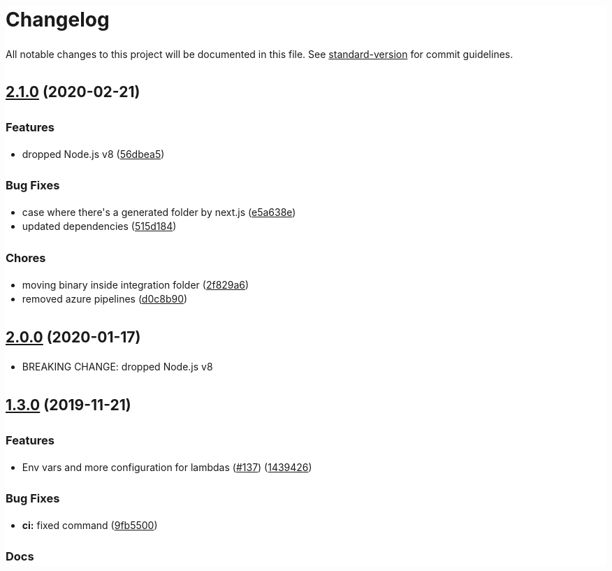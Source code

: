 # Changelog

All notable changes to this project will be documented in this file. See [standard-version](https://github.com/conventional-changelog/standard-version) for commit guidelines.

## [2.1.0](https://github.com/ematipico/terraform-nextjs-plugin/compare/v2.0.0...v2.1.0) (2020-02-21)


### Features

* dropped Node.js v8 ([56dbea5](https://github.com/ematipico/terraform-nextjs-plugin/commit/56dbea5aca11ab16bdcdb066610540009d877ebb))


### Bug Fixes

* case where there's a generated folder by next.js ([e5a638e](https://github.com/ematipico/terraform-nextjs-plugin/commit/e5a638ee42c017335a2d4cf9cf38885f02b52627))
* updated dependencies ([515d184](https://github.com/ematipico/terraform-nextjs-plugin/commit/515d1849f98ded668af03b99a0a5baeee5f8063e))


### Chores

* moving binary inside integration folder ([2f829a6](https://github.com/ematipico/terraform-nextjs-plugin/commit/2f829a68cbffeaf581d56ac3226c21b3a2bc2cd2))
* removed azure pipelines ([d0c8b90](https://github.com/ematipico/terraform-nextjs-plugin/commit/d0c8b90b1c3d1a7b7983b6fdb4c77531aaa6f9dc))

## [2.0.0](https://github.com/ematipico/terraform-nextjs-plugin/compare/v1.3.0...v2.0.0) (2020-01-17)

* BREAKING CHANGE: dropped Node.js v8

## [1.3.0](https://github.com/ematipico/terraform-nextjs-plugin/compare/v1.2.1...v1.3.0) (2019-11-21)


### Features

* Env vars and more configuration for lambdas ([#137](https://github.com/ematipico/terraform-nextjs-plugin/issues/137)) ([1439426](https://github.com/ematipico/terraform-nextjs-plugin/commit/1439426dee54a481ef96b8db6c5bc2aad42592e5))


### Bug Fixes

* **ci:** fixed command ([9fb5500](https://github.com/ematipico/terraform-nextjs-plugin/commit/9fb5500f6dbd5dcb377440ab54d4091213bad77a))


### Docs
